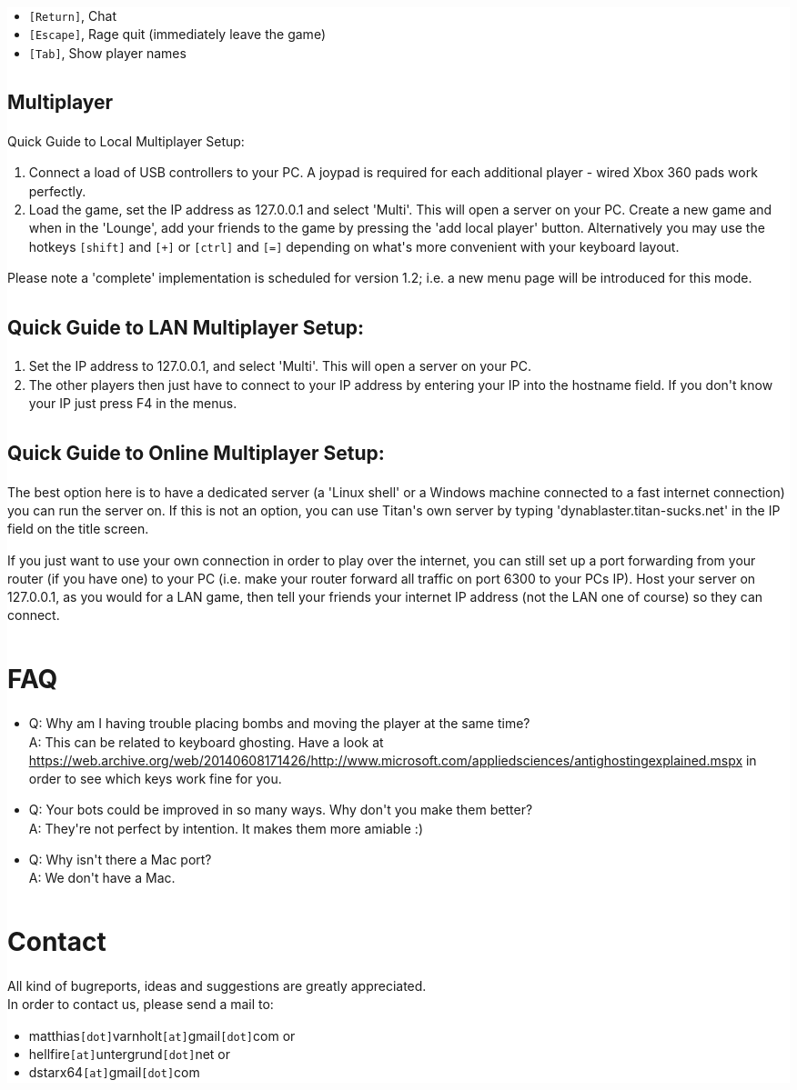 - `[Return]`, Chat
- `[Escape]`, Rage quit (immediately leave the game)
- `[Tab]`, Show player names


##  Multiplayer
   
Quick Guide to Local Multiplayer Setup:

1) Connect a load of USB controllers to your PC. A joypad is required  for each additional player - wired Xbox 360 pads work perfectly.
2) Load the game, set the IP address as 127.0.0.1 and select 'Multi'. This will open a server on your PC. Create a new game and when in the 'Lounge', add your friends to the game by pressing the 'add local player' button. Alternatively you may use the hotkeys `[shift]` and `[+]` or `[ctrl]` and `[=]` depending on what's more convenient with your keyboard layout. 
            
Please note a 'complete' implementation is scheduled for version 1.2; i.e. a new menu page will be introduced for this mode.

## Quick Guide to LAN Multiplayer Setup:

1) Set the IP address to 127.0.0.1, and select 'Multi'. This will open a server on your PC.
2) The other players then just have to connect to your IP address by entering your IP into the hostname field. If you don't know your IP just press F4 in the menus.

## Quick Guide to Online Multiplayer Setup:

The best option here is to have a dedicated server (a 'Linux shell' or a Windows machine connected to a fast internet connection) you can run the server on. If this is not an option, you can use Titan's own server by typing 'dynablaster.titan-sucks.net' in the IP field on the title screen.

If you just want to use your own connection in order to play over the internet, you can still set up a port forwarding from your router (if you have one) to your PC (i.e. make your router forward all traffic on port 6300 to your PCs IP). Host your server on 127.0.0.1, as you would for a LAN game, then tell your friends your internet IP address (not the LAN one of course) so they can connect.

# FAQ

- Q: Why am I having trouble placing bombs and moving the player at
the same time?  
A: This can be related to keyboard ghosting. Have a look at https://web.archive.org/web/20140608171426/http://www.microsoft.com/appliedsciences/antighostingexplained.mspx
in order to see which keys work fine for you.

- Q: Your bots could be improved in so many ways. Why don't you make
them better?  
A: They're not perfect by intention. It makes them more amiable :)

- Q: Why isn't there a Mac port?  
A: We don't have a Mac.


# Contact

All kind of bugreports, ideas and suggestions are greatly appreciated.      
In order to contact us, please send a mail to:

- matthias`[dot]`varnholt`[at]`gmail`[dot]`com or
- hellfire`[at]`untergrund`[dot]`net or
- dstarx64`[at]`gmail`[dot]`com

